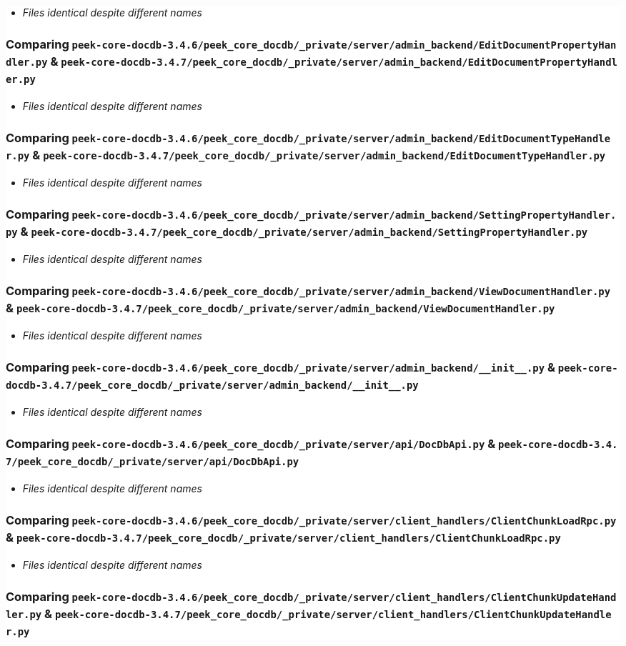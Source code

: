  * *Files identical despite different names*

### Comparing `peek-core-docdb-3.4.6/peek_core_docdb/_private/server/admin_backend/EditDocumentPropertyHandler.py` & `peek-core-docdb-3.4.7/peek_core_docdb/_private/server/admin_backend/EditDocumentPropertyHandler.py`

 * *Files identical despite different names*

### Comparing `peek-core-docdb-3.4.6/peek_core_docdb/_private/server/admin_backend/EditDocumentTypeHandler.py` & `peek-core-docdb-3.4.7/peek_core_docdb/_private/server/admin_backend/EditDocumentTypeHandler.py`

 * *Files identical despite different names*

### Comparing `peek-core-docdb-3.4.6/peek_core_docdb/_private/server/admin_backend/SettingPropertyHandler.py` & `peek-core-docdb-3.4.7/peek_core_docdb/_private/server/admin_backend/SettingPropertyHandler.py`

 * *Files identical despite different names*

### Comparing `peek-core-docdb-3.4.6/peek_core_docdb/_private/server/admin_backend/ViewDocumentHandler.py` & `peek-core-docdb-3.4.7/peek_core_docdb/_private/server/admin_backend/ViewDocumentHandler.py`

 * *Files identical despite different names*

### Comparing `peek-core-docdb-3.4.6/peek_core_docdb/_private/server/admin_backend/__init__.py` & `peek-core-docdb-3.4.7/peek_core_docdb/_private/server/admin_backend/__init__.py`

 * *Files identical despite different names*

### Comparing `peek-core-docdb-3.4.6/peek_core_docdb/_private/server/api/DocDbApi.py` & `peek-core-docdb-3.4.7/peek_core_docdb/_private/server/api/DocDbApi.py`

 * *Files identical despite different names*

### Comparing `peek-core-docdb-3.4.6/peek_core_docdb/_private/server/client_handlers/ClientChunkLoadRpc.py` & `peek-core-docdb-3.4.7/peek_core_docdb/_private/server/client_handlers/ClientChunkLoadRpc.py`

 * *Files identical despite different names*

### Comparing `peek-core-docdb-3.4.6/peek_core_docdb/_private/server/client_handlers/ClientChunkUpdateHandler.py` & `peek-core-docdb-3.4.7/peek_core_docdb/_private/server/client_handlers/ClientChunkUpdateHandler.py`
